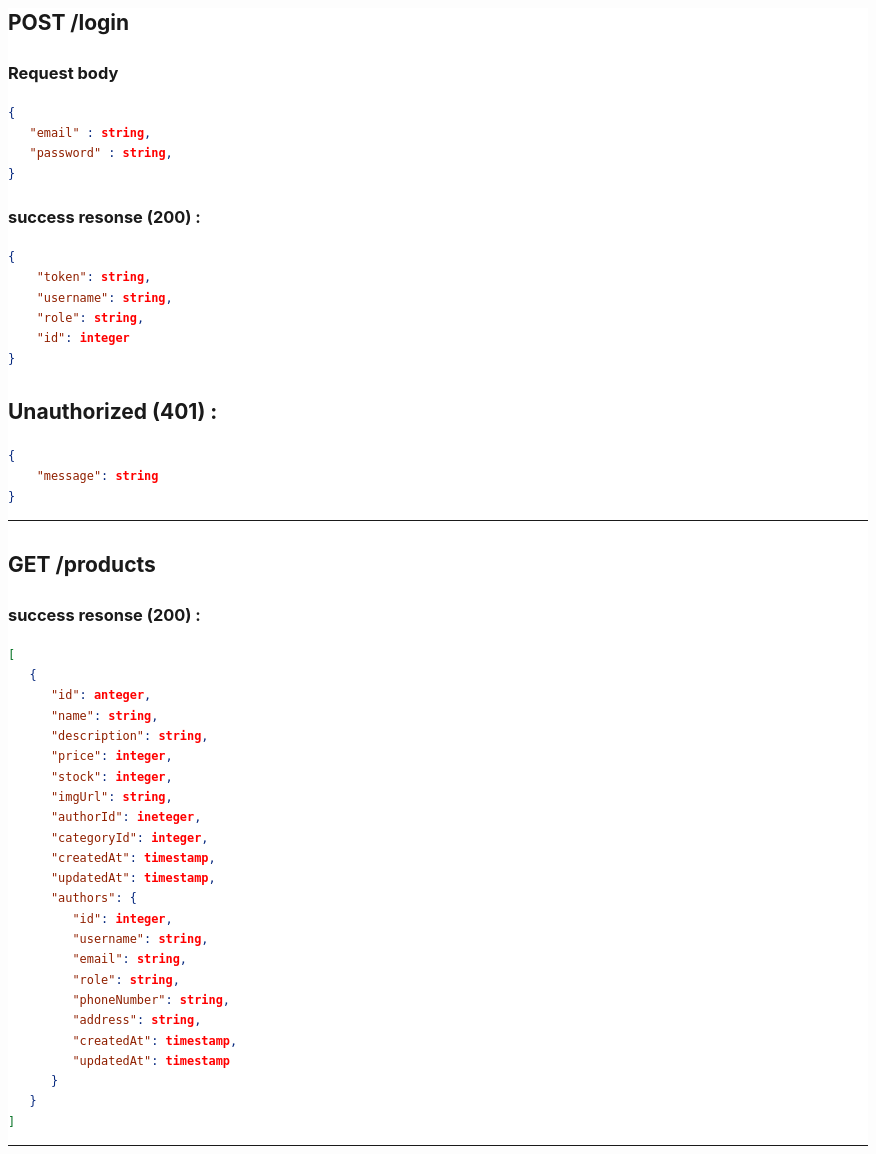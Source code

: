 
## **POST /login**

### Request body

```json
{
   "email" : string,
   "password" : string,
}
```

### success resonse (200) :

```json
{
    "token": string,
    "username": string,
    "role": string,
    "id": integer
}
```

## Unauthorized (401) :

```json
{
    "message": string
}
```

---

## **GET /products**

### success resonse (200) :

```json
[
   {
      "id": anteger,
      "name": string,
      "description": string,
      "price": integer,
      "stock": integer,
      "imgUrl": string,
      "authorId": ineteger,
      "categoryId": integer,
      "createdAt": timestamp,
      "updatedAt": timestamp,
      "authors": {
         "id": integer,
         "username": string,
         "email": string,
         "role": string,
         "phoneNumber": string,
         "address": string,
         "createdAt": timestamp,
         "updatedAt": timestamp
      }
   }
]
```

---